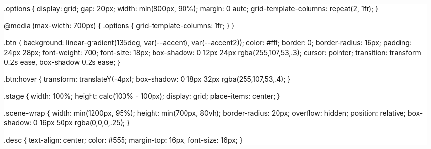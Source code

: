   .options {
    display: grid;
    gap: 20px;
    width: min(800px, 90%);
    margin: 0 auto;
    grid-template-columns: repeat(2, 1fr);
  }
  
  @media (max-width: 700px) {
    .options {
      grid-template-columns: 1fr;
    }
  }
  
  .btn {
    background: linear-gradient(135deg, var(--accent), var(--accent2));
    color: #fff;
    border: 0;
    border-radius: 16px;
    padding: 24px 28px;
    font-weight: 700;
    font-size: 18px;
    box-shadow: 0 12px 24px rgba(255,107,53,.3);
    cursor: pointer;
    transition: transform 0.2s ease, box-shadow 0.2s ease;
  }
  
  .btn:hover {
    transform: translateY(-4px);
    box-shadow: 0 18px 32px rgba(255,107,53,.4);
  }
  
  .stage {
    width: 100%;
    height: calc(100% - 100px);
    display: grid;
    place-items: center;
  }
  
  .scene-wrap {
    width: min(1200px, 95%);
    height: min(700px, 80vh);
    border-radius: 20px;
    overflow: hidden;
    position: relative;
    box-shadow: 0 16px 50px rgba(0,0,0,.25);
  }
  
  .desc {
    text-align: center;
    color: #555;
    margin-top: 16px;
    font-size: 16px;
  }
  